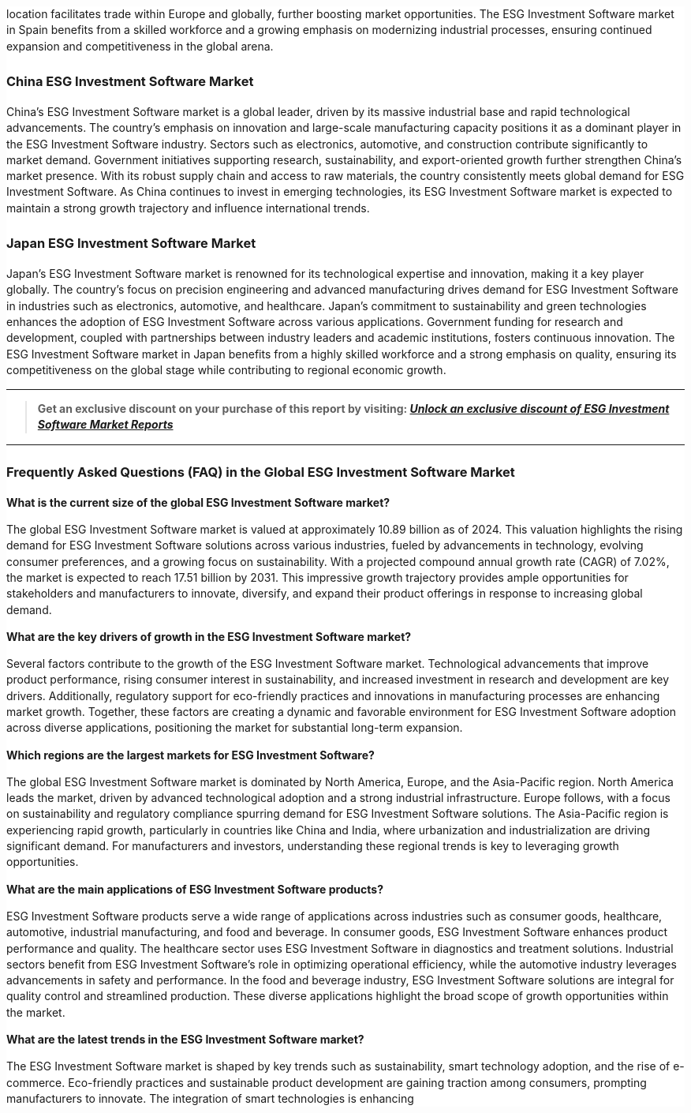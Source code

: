 location facilitates trade within Europe and globally, further boosting market opportunities. The ESG Investment Software market in Spain benefits from a skilled workforce and a growing emphasis on modernizing industrial processes, ensuring continued expansion and competitiveness in the global arena.</p><h3>China ESG Investment Software Market</h3><p>China&rsquo;s ESG Investment Software market is a global leader, driven by its massive industrial base and rapid technological advancements. The country&rsquo;s emphasis on innovation and large-scale manufacturing capacity positions it as a dominant player in the ESG Investment Software industry. Sectors such as electronics, automotive, and construction contribute significantly to market demand. Government initiatives supporting research, sustainability, and export-oriented growth further strengthen China&rsquo;s market presence. With its robust supply chain and access to raw materials, the country consistently meets global demand for ESG Investment Software. As China continues to invest in emerging technologies, its ESG Investment Software market is expected to maintain a strong growth trajectory and influence international trends.</p><h3>Japan ESG Investment Software Market</h3><p>Japan&rsquo;s ESG Investment Software market is renowned for its technological expertise and innovation, making it a key player globally. The country&rsquo;s focus on precision engineering and advanced manufacturing drives demand for ESG Investment Software in industries such as electronics, automotive, and healthcare. Japan&rsquo;s commitment to sustainability and green technologies enhances the adoption of ESG Investment Software across various applications. Government funding for research and development, coupled with partnerships between industry leaders and academic institutions, fosters continuous innovation. The ESG Investment Software market in Japan benefits from a highly skilled workforce and a strong emphasis on quality, ensuring its competitiveness on the global stage while contributing to regional economic growth.</p><hr /><blockquote><p><strong>Get an exclusive discount on your purchase of this report by visiting: <em><a href="://marketresearchpulse.com/ask-for-discount/45094?utm_source=Github&amp;utm_medium=020">Unlock an exclusive discount of ESG Investment Software Market Reports</a></em>&nbsp;</strong></p></blockquote><hr /><h3>Frequently Asked Questions (FAQ) in the Global ESG Investment Software Market</h3><p><strong>What is the current size of the global ESG Investment Software market?</strong></p><p>The global ESG Investment Software market is valued at approximately 10.89 billion as of 2024. This valuation highlights the rising demand for ESG Investment Software solutions across various industries, fueled by advancements in technology, evolving consumer preferences, and a growing focus on sustainability. With a projected compound annual growth rate (CAGR) of 7.02%, the market is expected to reach 17.51 billion by 2031. This impressive growth trajectory provides ample opportunities for stakeholders and manufacturers to innovate, diversify, and expand their product offerings in response to increasing global demand.</p><p><strong>What are the key drivers of growth in the ESG Investment Software market?</strong></p><p>Several factors contribute to the growth of the ESG Investment Software market. Technological advancements that improve product performance, rising consumer interest in sustainability, and increased investment in research and development are key drivers. Additionally, regulatory support for eco-friendly practices and innovations in manufacturing processes are enhancing market growth. Together, these factors are creating a dynamic and favorable environment for ESG Investment Software adoption across diverse applications, positioning the market for substantial long-term expansion.</p><p><strong>Which regions are the largest markets for ESG Investment Software?</strong></p><p>The global ESG Investment Software market is dominated by North America, Europe, and the Asia-Pacific region. North America leads the market, driven by advanced technological adoption and a strong industrial infrastructure. Europe follows, with a focus on sustainability and regulatory compliance spurring demand for ESG Investment Software solutions. The Asia-Pacific region is experiencing rapid growth, particularly in countries like China and India, where urbanization and industrialization are driving significant demand. For manufacturers and investors, understanding these regional trends is key to leveraging growth opportunities.</p><p><strong>What are the main applications of ESG Investment Software products?</strong></p><p>ESG Investment Software products serve a wide range of applications across industries such as consumer goods, healthcare, automotive, industrial manufacturing, and food and beverage. In consumer goods, ESG Investment Software enhances product performance and quality. The healthcare sector uses ESG Investment Software in diagnostics and treatment solutions. Industrial sectors benefit from ESG Investment Software&rsquo;s role in optimizing operational efficiency, while the automotive industry leverages advancements in safety and performance. In the food and beverage industry, ESG Investment Software solutions are integral for quality control and streamlined production. These diverse applications highlight the broad scope of growth opportunities within the market.</p><p><strong>What are the latest trends in the ESG Investment Software market?</strong></p><p>The ESG Investment Software market is shaped by key trends such as sustainability, smart technology adoption, and the rise of e-commerce. Eco-friendly practices and sustainable product development are gaining traction among consumers, prompting manufacturers to innovate. The integration of smart technologies is enhancing